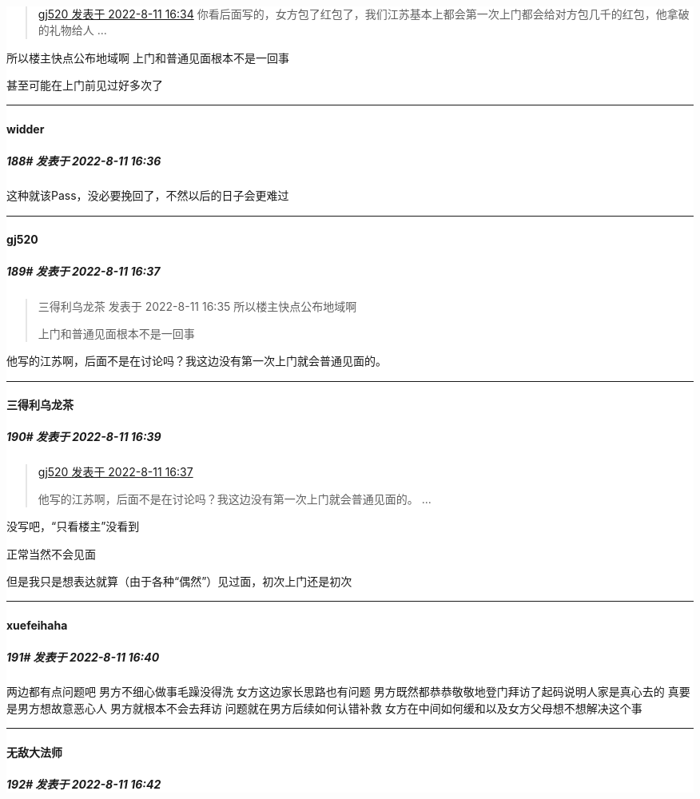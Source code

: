 <blockquote><a href="httphttps://bbs.saraba1st.com/2b/forum.php?mod=redirect&amp;goto=findpost&amp;pid=57021865&amp;ptid=2086326" target="_blank">gj520 发表于 2022-8-11 16:34</a>
你看后面写的，女方包了红包了，我们江苏基本上都会第一次上门都会给对方包几千的红包，他拿破的礼物给人 ...</blockquote>
所以楼主快点公布地域啊
上门和普通见面根本不是一回事

甚至可能在上门前见过好多次了

*****

####  widder  
##### 188#       发表于 2022-8-11 16:36

这种就该Pass，没必要挽回了，不然以后的日子会更难过

*****

####  gj520  
##### 189#       发表于 2022-8-11 16:37

<blockquote>三得利乌龙茶 发表于 2022-8-11 16:35
所以楼主快点公布地域啊

上门和普通见面根本不是一回事
</blockquote>
他写的江苏啊，后面不是在讨论吗？我这边没有第一次上门就会普通见面的。

*****

####  三得利乌龙茶  
##### 190#       发表于 2022-8-11 16:39

<blockquote><a href="httphttps://bbs.saraba1st.com/2b/forum.php?mod=redirect&amp;goto=findpost&amp;pid=57021915&amp;ptid=2086326" target="_blank">gj520 发表于 2022-8-11 16:37</a>

他写的江苏啊，后面不是在讨论吗？我这边没有第一次上门就会普通见面的。 ...</blockquote>
没写吧，“只看楼主”没看到

正常当然不会见面

但是我只是想表达就算（由于各种“偶然”）见过面，初次上门还是初次

*****

####  xuefeihaha  
##### 191#       发表于 2022-8-11 16:40

两边都有点问题吧 男方不细心做事毛躁没得洗 女方这边家长思路也有问题 男方既然都恭恭敬敬地登门拜访了起码说明人家是真心去的 真要是男方想故意恶心人 男方就根本不会去拜访 问题就在男方后续如何认错补救 女方在中间如何缓和以及女方父母想不想解决这个事



*****

####  无敌大法师  
##### 192#       发表于 2022-8-11 16:42
